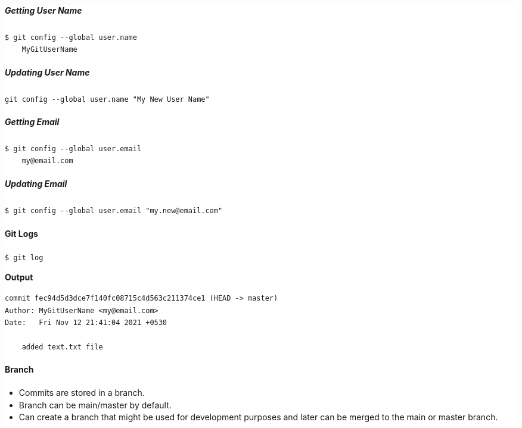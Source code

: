 ##### **Getting User Name**

```shell
$ git config --global user.name
    MyGitUserName
```

##### **Updating User Name**

```shell
git config --global user.name "My New User Name"
```

##### **Getting Email**

```shell
$ git config --global user.email
    my@email.com
```

##### **Updating Email**

```shell
$ git config --global user.email "my.new@email.com"
```

#### **Git Logs**

```shell
$ git log
```

**Output**

```shell
commit fec94d5d3dce7f140fc08715c4d563c211374ce1 (HEAD -> master)
Author: MyGitUserName <my@email.com>
Date:   Fri Nov 12 21:41:04 2021 +0530

    added text.txt file
```

#### **Branch**

-   Commits are stored in a branch.
-   Branch can be main/master by default.
-   Can create a branch that might be used for development purposes and later can be merged to the main or master branch.
